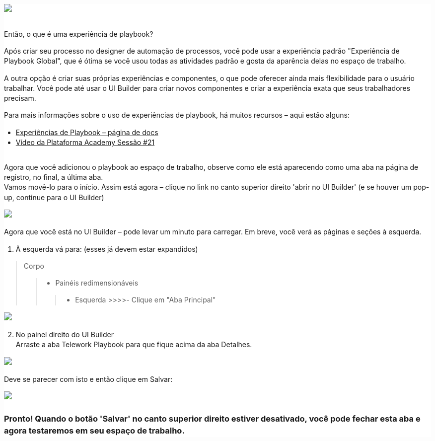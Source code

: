   ![](./Playbook%20Images/Add%20a%20playbook%20fields.jpg)


##
Então, o que é uma experiência de playbook?

Após criar seu processo no designer de automação de processos, você pode usar a experiência padrão "Experiência de Playbook Global", que é ótima se você usou todas as atividades padrão e gosta da aparência delas no espaço de trabalho.

A outra opção é criar suas próprias experiências e componentes, o que pode oferecer ainda mais flexibilidade para o usuário trabalhar. Você pode até usar o UI Builder para criar novos componentes e criar a experiência exata que seus trabalhadores precisam.

Para mais informações sobre o uso de experiências de playbook, há muitos recursos – aqui estão alguns:

- [Experiências de Playbook – página de docs](https://docs.servicenow.com/en-US/bundle/vancouver-platform-user-interface/page/administer/workspace/concept/set-up-playbook.html)
- [Vídeo da Plataforma Academy Sessão #21](https://www.youtube.com/watch?v=mQKrlf3iyNg)
##


Agora que você adicionou o playbook ao espaço de trabalho, observe como ele está aparecendo como uma aba na página de registro, no final, a última aba.   
Vamos movê-lo para o início. Assim está agora – clique no link no canto superior direito 'abrir no UI Builder' (e se houver um pop-up, continue para o UI Builder)

![](./Playbook%20Images/Telework%20playbook%20move%20to%20first.jpg)

Agora que você está no UI Builder – pode levar um minuto para carregar. Em breve, você verá as páginas e seções à esquerda.

1. À esquerda vá para: (esses já devem estar expandidos)  

>Corpo  
>>- Painéis redimensionáveis
  >>>- Esquerda
    >>>>- Clique em "Aba Principal"

  ![](./Playbook%20Images/Step%201%20UIB.jpg)

2. No painel direito do UI Builder  
  Arraste a aba Telework Playbook para que fique acima da aba Detalhes.  

  ![](./Playbook%20Images/UIB%202.jpg)  

  Deve se parecer com isto e então clique em <span className="button-purple">Salvar</span>:

  ![](./Playbook%20Images/UIB%203.jpg)

### Pronto! Quando o botão 'Salvar' no canto superior direito estiver desativado, você pode fechar esta aba e agora testaremos em seu espaço de trabalho.

##
